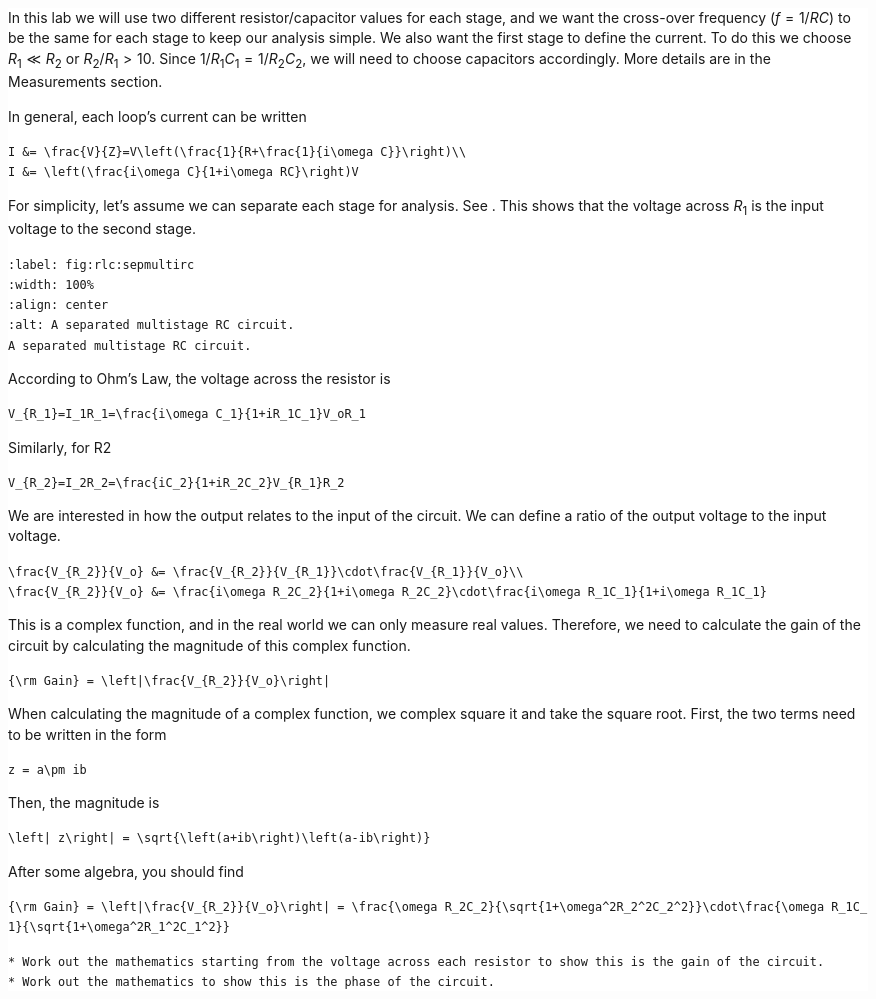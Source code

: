 In this lab we will use two different resistor/capacitor values for each stage, and we want the cross-over frequency ($f=1/RC$) to be the same for each stage to keep our analysis simple. We also want the first stage to define the current. To do this we choose $R_1\ll R_2$ or $R_2/R_1>10$. Since $1/R_1C_1 = 1/R_2C_2$, we will need to choose capacitors accordingly. More details are in the Measurements section.

In general, each loop’s current can be written
```{math}
I &= \frac{V}{Z}=V\left(\frac{1}{R+\frac{1}{i\omega C}}\right)\\
I &= \left(\frac{i\omega C}{1+i\omega RC}\right)V
```
For simplicity, let’s assume we can separate each stage for analysis. See [](#fig:rlc:sepmultirc). This shows that the voltage across $R_1$ is the input voltage to the second stage.
```{figure} ../figures/ch5_rlc/separatedmultistageRC.svg
:label: fig:rlc:sepmultirc
:width: 100%
:align: center
:alt: A separated multistage RC circuit.
A separated multistage RC circuit.
```

According to Ohm’s Law, the voltage across the resistor is
```{math}
V_{R_1}=I_1R_1=\frac{i\omega C_1}{1+iR_1C_1}V_oR_1
```
Similarly, for R2
```{math}
V_{R_2}=I_2R_2=\frac{iC_2}{1+iR_2C_2}V_{R_1}R_2
```

We are interested in how the output relates to the input of the circuit. We can define a ratio of the output voltage to the input voltage.
```{math}
\frac{V_{R_2}}{V_o} &= \frac{V_{R_2}}{V_{R_1}}\cdot\frac{V_{R_1}}{V_o}\\
\frac{V_{R_2}}{V_o} &= \frac{i\omega R_2C_2}{1+i\omega R_2C_2}\cdot\frac{i\omega R_1C_1}{1+i\omega R_1C_1}
```
This is a complex function, and in the real world we can only measure real values. Therefore, we need to calculate the gain of the circuit by calculating the magnitude of this complex function.
```{math}
{\rm Gain} = \left|\frac{V_{R_2}}{V_o}\right|
```
When calculating the magnitude of a complex function, we complex square it and take the square root. First, the two terms need to be written in the form
```{math}
z = a\pm ib
```
Then, the magnitude is
```{math}
\left| z\right| = \sqrt{\left(a+ib\right)\left(a-ib\right)}
```
After some algebra, you should find
```{math}
{\rm Gain} = \left|\frac{V_{R_2}}{V_o}\right| = \frac{\omega R_2C_2}{\sqrt{1+\omega^2R_2^2C_2^2}}\cdot\frac{\omega R_1C_1}{\sqrt{1+\omega^2R_1^2C_1^2}}
```
```{exercise}
* Work out the mathematics starting from the voltage across each resistor to show this is the gain of the circuit.
* Work out the mathematics to show this is the phase of the circuit.
```
